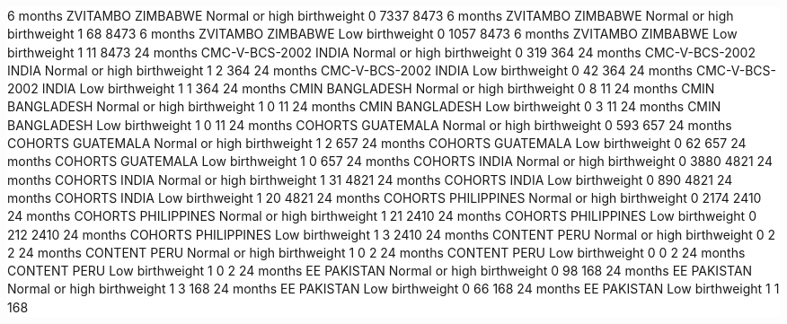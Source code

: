 6 months    ZVITAMBO         ZIMBABWE                       Normal or high birthweight          0     7337    8473
6 months    ZVITAMBO         ZIMBABWE                       Normal or high birthweight          1       68    8473
6 months    ZVITAMBO         ZIMBABWE                       Low birthweight                     0     1057    8473
6 months    ZVITAMBO         ZIMBABWE                       Low birthweight                     1       11    8473
24 months   CMC-V-BCS-2002   INDIA                          Normal or high birthweight          0      319     364
24 months   CMC-V-BCS-2002   INDIA                          Normal or high birthweight          1        2     364
24 months   CMC-V-BCS-2002   INDIA                          Low birthweight                     0       42     364
24 months   CMC-V-BCS-2002   INDIA                          Low birthweight                     1        1     364
24 months   CMIN             BANGLADESH                     Normal or high birthweight          0        8      11
24 months   CMIN             BANGLADESH                     Normal or high birthweight          1        0      11
24 months   CMIN             BANGLADESH                     Low birthweight                     0        3      11
24 months   CMIN             BANGLADESH                     Low birthweight                     1        0      11
24 months   COHORTS          GUATEMALA                      Normal or high birthweight          0      593     657
24 months   COHORTS          GUATEMALA                      Normal or high birthweight          1        2     657
24 months   COHORTS          GUATEMALA                      Low birthweight                     0       62     657
24 months   COHORTS          GUATEMALA                      Low birthweight                     1        0     657
24 months   COHORTS          INDIA                          Normal or high birthweight          0     3880    4821
24 months   COHORTS          INDIA                          Normal or high birthweight          1       31    4821
24 months   COHORTS          INDIA                          Low birthweight                     0      890    4821
24 months   COHORTS          INDIA                          Low birthweight                     1       20    4821
24 months   COHORTS          PHILIPPINES                    Normal or high birthweight          0     2174    2410
24 months   COHORTS          PHILIPPINES                    Normal or high birthweight          1       21    2410
24 months   COHORTS          PHILIPPINES                    Low birthweight                     0      212    2410
24 months   COHORTS          PHILIPPINES                    Low birthweight                     1        3    2410
24 months   CONTENT          PERU                           Normal or high birthweight          0        2       2
24 months   CONTENT          PERU                           Normal or high birthweight          1        0       2
24 months   CONTENT          PERU                           Low birthweight                     0        0       2
24 months   CONTENT          PERU                           Low birthweight                     1        0       2
24 months   EE               PAKISTAN                       Normal or high birthweight          0       98     168
24 months   EE               PAKISTAN                       Normal or high birthweight          1        3     168
24 months   EE               PAKISTAN                       Low birthweight                     0       66     168
24 months   EE               PAKISTAN                       Low birthweight                     1        1     168